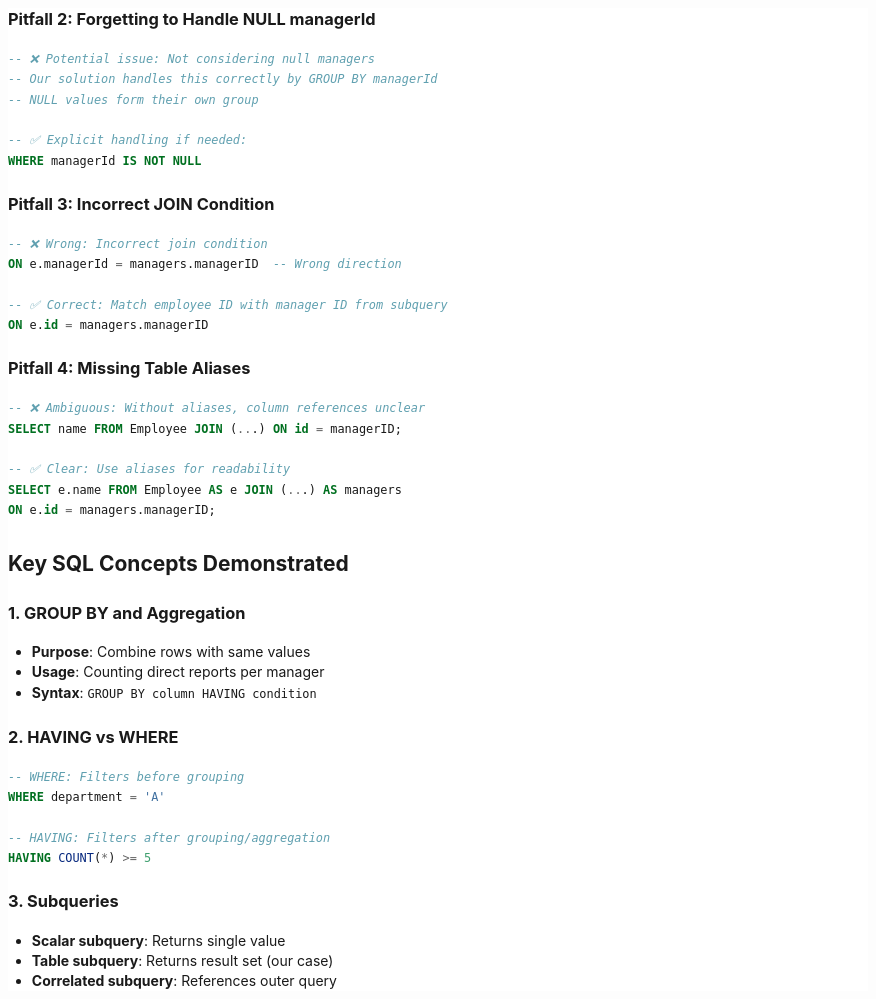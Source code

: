 ### Pitfall 2: Forgetting to Handle NULL managerId
```sql
-- ❌ Potential issue: Not considering null managers
-- Our solution handles this correctly by GROUP BY managerId
-- NULL values form their own group

-- ✅ Explicit handling if needed:
WHERE managerId IS NOT NULL
```

### Pitfall 3: Incorrect JOIN Condition
```sql
-- ❌ Wrong: Incorrect join condition
ON e.managerId = managers.managerID  -- Wrong direction

-- ✅ Correct: Match employee ID with manager ID from subquery
ON e.id = managers.managerID
```

### Pitfall 4: Missing Table Aliases
```sql
-- ❌ Ambiguous: Without aliases, column references unclear
SELECT name FROM Employee JOIN (...) ON id = managerID;

-- ✅ Clear: Use aliases for readability
SELECT e.name FROM Employee AS e JOIN (...) AS managers
ON e.id = managers.managerID;
```

## Key SQL Concepts Demonstrated

### 1. GROUP BY and Aggregation
- **Purpose**: Combine rows with same values
- **Usage**: Counting direct reports per manager
- **Syntax**: `GROUP BY column HAVING condition`

### 2. HAVING vs WHERE
```sql
-- WHERE: Filters before grouping
WHERE department = 'A'

-- HAVING: Filters after grouping/aggregation  
HAVING COUNT(*) >= 5
```

### 3. Subqueries
- **Scalar subquery**: Returns single value
- **Table subquery**: Returns result set (our case)
- **Correlated subquery**: References outer query

